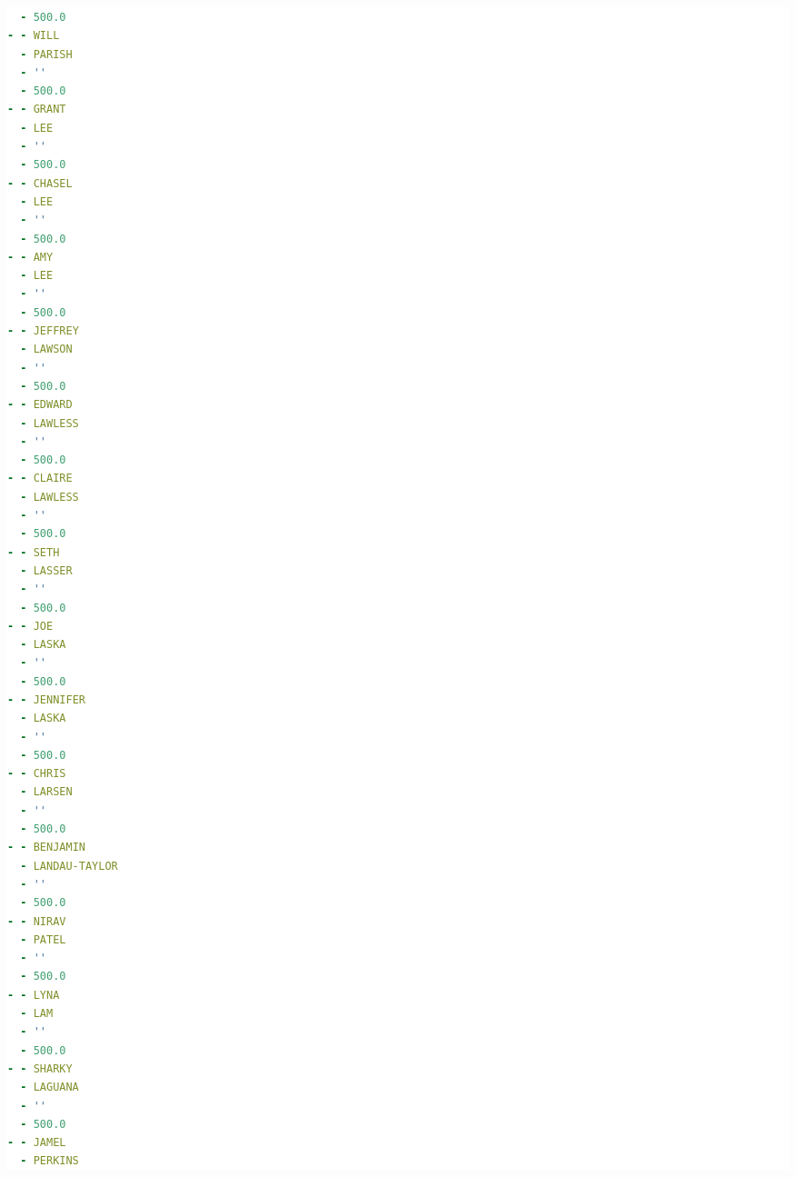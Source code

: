 ```yaml
  - 500.0
- - WILL
  - PARISH
  - ''
  - 500.0
- - GRANT
  - LEE
  - ''
  - 500.0
- - CHASEL
  - LEE
  - ''
  - 500.0
- - AMY
  - LEE
  - ''
  - 500.0
- - JEFFREY
  - LAWSON
  - ''
  - 500.0
- - EDWARD
  - LAWLESS
  - ''
  - 500.0
- - CLAIRE
  - LAWLESS
  - ''
  - 500.0
- - SETH
  - LASSER
  - ''
  - 500.0
- - JOE
  - LASKA
  - ''
  - 500.0
- - JENNIFER
  - LASKA
  - ''
  - 500.0
- - CHRIS
  - LARSEN
  - ''
  - 500.0
- - BENJAMIN
  - LANDAU-TAYLOR
  - ''
  - 500.0
- - NIRAV
  - PATEL
  - ''
  - 500.0
- - LYNA
  - LAM
  - ''
  - 500.0
- - SHARKY
  - LAGUANA
  - ''
  - 500.0
- - JAMEL
  - PERKINS
```